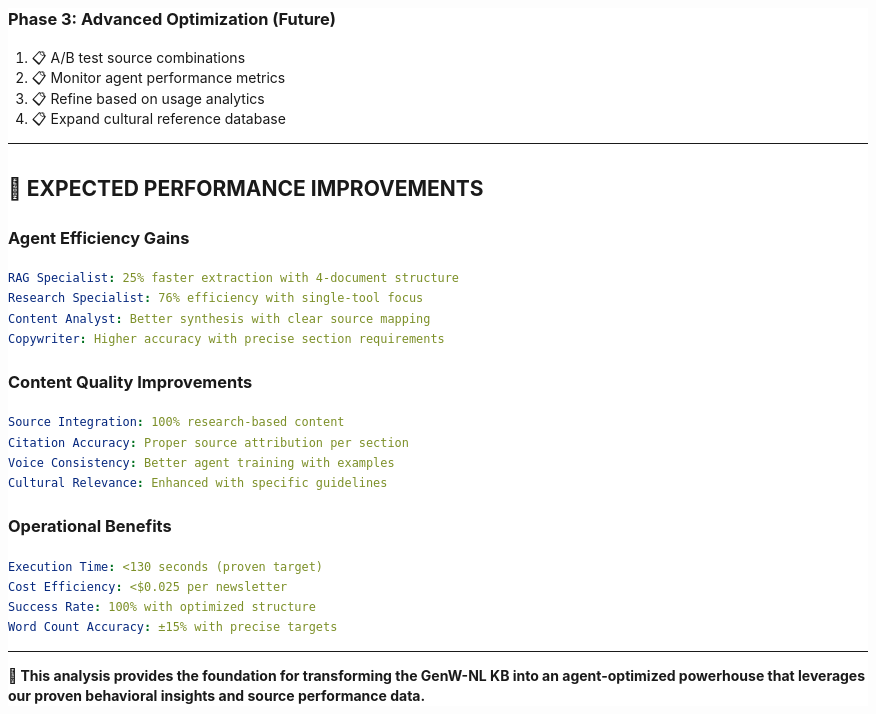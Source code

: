### **Phase 3: Advanced Optimization (Future)**
1. 📋 A/B test source combinations
2. 📋 Monitor agent performance metrics
3. 📋 Refine based on usage analytics
4. 📋 Expand cultural reference database

---

## 🎯 **EXPECTED PERFORMANCE IMPROVEMENTS**

### **Agent Efficiency Gains**
```yaml
RAG Specialist: 25% faster extraction with 4-document structure
Research Specialist: 76% efficiency with single-tool focus
Content Analyst: Better synthesis with clear source mapping
Copywriter: Higher accuracy with precise section requirements
```

### **Content Quality Improvements**
```yaml
Source Integration: 100% research-based content
Citation Accuracy: Proper source attribution per section
Voice Consistency: Better agent training with examples
Cultural Relevance: Enhanced with specific guidelines
```

### **Operational Benefits**
```yaml
Execution Time: <130 seconds (proven target)
Cost Efficiency: <$0.025 per newsletter
Success Rate: 100% with optimized structure
Word Count Accuracy: ±15% with precise targets
```

---

**🚀 This analysis provides the foundation for transforming the GenW-NL KB into an agent-optimized powerhouse that leverages our proven behavioral insights and source performance data.**
